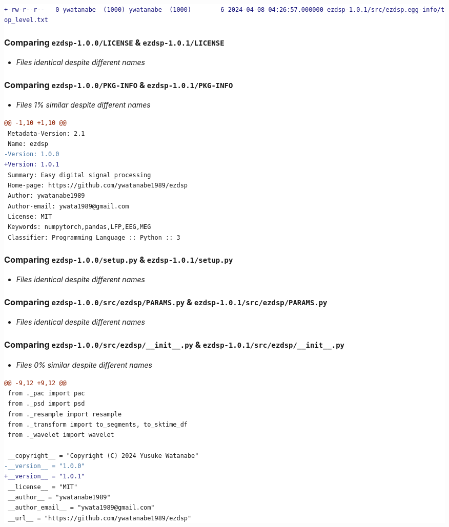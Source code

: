 ```diff
+-rw-r--r--   0 ywatanabe  (1000) ywatanabe  (1000)        6 2024-04-08 04:26:57.000000 ezdsp-1.0.1/src/ezdsp.egg-info/top_level.txt
```

### Comparing `ezdsp-1.0.0/LICENSE` & `ezdsp-1.0.1/LICENSE`

 * *Files identical despite different names*

### Comparing `ezdsp-1.0.0/PKG-INFO` & `ezdsp-1.0.1/PKG-INFO`

 * *Files 1% similar despite different names*

```diff
@@ -1,10 +1,10 @@
 Metadata-Version: 2.1
 Name: ezdsp
-Version: 1.0.0
+Version: 1.0.1
 Summary: Easy digital signal processing
 Home-page: https://github.com/ywatanabe1989/ezdsp
 Author: ywatanabe1989
 Author-email: ywata1989@gmail.com
 License: MIT
 Keywords: numpytorch,pandas,LFP,EEG,MEG
 Classifier: Programming Language :: Python :: 3
```

### Comparing `ezdsp-1.0.0/setup.py` & `ezdsp-1.0.1/setup.py`

 * *Files identical despite different names*

### Comparing `ezdsp-1.0.0/src/ezdsp/PARAMS.py` & `ezdsp-1.0.1/src/ezdsp/PARAMS.py`

 * *Files identical despite different names*

### Comparing `ezdsp-1.0.0/src/ezdsp/__init__.py` & `ezdsp-1.0.1/src/ezdsp/__init__.py`

 * *Files 0% similar despite different names*

```diff
@@ -9,12 +9,12 @@
 from ._pac import pac
 from ._psd import psd
 from ._resample import resample
 from ._transform import to_segments, to_sktime_df
 from ._wavelet import wavelet
 
 __copyright__ = "Copyright (C) 2024 Yusuke Watanabe"
-__version__ = "1.0.0"
+__version__ = "1.0.1"
 __license__ = "MIT"
 __author__ = "ywatanabe1989"
 __author_email__ = "ywata1989@gmail.com"
 __url__ = "https://github.com/ywatanabe1989/ezdsp"
```
